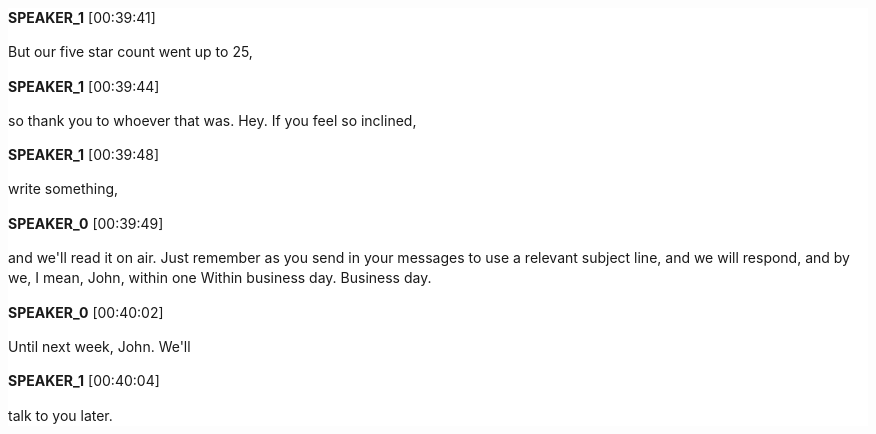 **SPEAKER_1** [00:39:41]

But our five star count went up to 25,

**SPEAKER_1** [00:39:44]

so thank you to whoever that was. Hey. If you feel so inclined,

**SPEAKER_1** [00:39:48]

write something,

**SPEAKER_0** [00:39:49]

and we'll read it on air. Just remember as you send in your messages to use a relevant subject line, and we will respond, and by we, I mean, John, within one Within business day. Business day.

**SPEAKER_0** [00:40:02]

Until next week, John. We'll

**SPEAKER_1** [00:40:04]

talk to you later.

